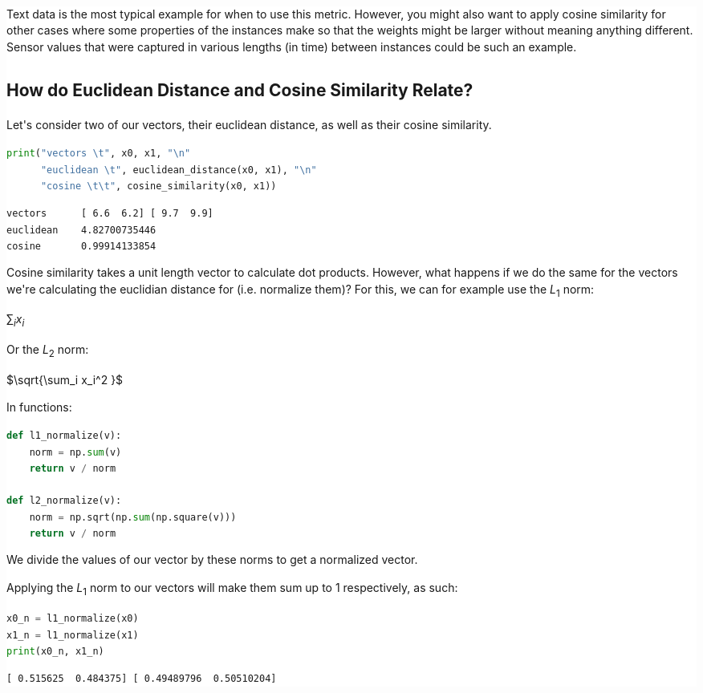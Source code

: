 Text data is the most typical example for when to use this metric. However, you might also want to apply cosine similarity for other cases where some properties of the instances make so that the weights might be larger without meaning anything different. Sensor values that were captured in various lengths (in time) between instances could be such an example.

## How do Euclidean Distance and Cosine Similarity Relate?

Let's consider two of our vectors, their euclidean distance, as well as their cosine similarity.


```python
print("vectors \t", x0, x1, "\n"
      "euclidean \t", euclidean_distance(x0, x1), "\n"
      "cosine \t\t", cosine_similarity(x0, x1))
```
>
    vectors      [ 6.6  6.2] [ 9.7  9.9]
    euclidean    4.82700735446
    cosine       0.99914133854



Cosine similarity takes a unit length vector to calculate dot products. However, what happens if we do the same for the vectors we're calculating the euclidian distance for (i.e. normalize them)? For this, we can for example use the $L_1$ norm:

$\sum_i x_i$

Or the $L_2$ norm:

$\sqrt{\sum_i  x_i^2 }$

In functions:


```python
def l1_normalize(v):
    norm = np.sum(v)
    return v / norm

def l2_normalize(v):
    norm = np.sqrt(np.sum(np.square(v)))
    return v / norm
```

We divide the values of our vector by these norms to get a normalized vector.

Applying the $L_1$ norm to our vectors will make them sum up to 1 respectively, as such:


```python
x0_n = l1_normalize(x0)
x1_n = l1_normalize(x1)
print(x0_n, x1_n)
```

>
    [ 0.515625  0.484375] [ 0.49489796  0.50510204]

